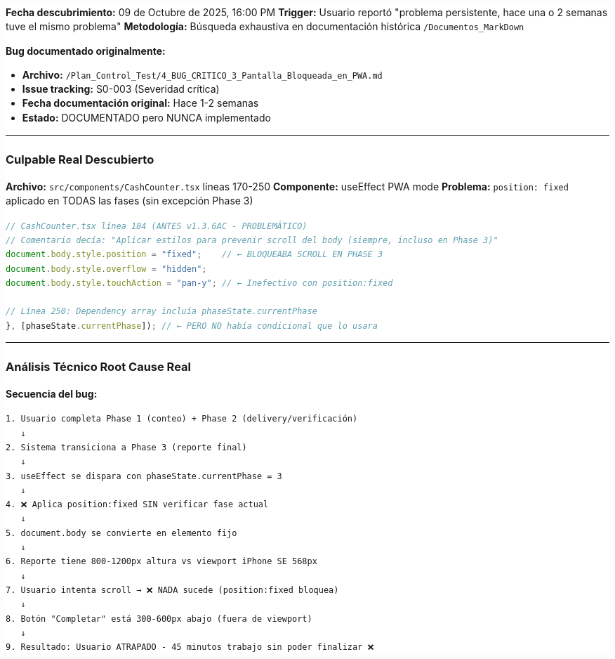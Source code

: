 **Fecha descubrimiento:** 09 de Octubre de 2025, 16:00 PM
**Trigger:** Usuario reportó "problema persistente, hace una o 2 semanas tuve el mismo problema"
**Metodología:** Búsqueda exhaustiva en documentación histórica `/Documentos_MarkDown`

**Bug documentado originalmente:**
- **Archivo:** `/Plan_Control_Test/4_BUG_CRITICO_3_Pantalla_Bloqueada_en_PWA.md`
- **Issue tracking:** S0-003 (Severidad crítica)
- **Fecha documentación original:** Hace 1-2 semanas
- **Estado:** DOCUMENTADO pero NUNCA implementado

---

### Culpable Real Descubierto

**Archivo:** `src/components/CashCounter.tsx` líneas 170-250
**Componente:** useEffect PWA mode
**Problema:** `position: fixed` aplicado en TODAS las fases (sin excepción Phase 3)

```typescript
// CashCounter.tsx línea 184 (ANTES v1.3.6AC - PROBLEMÁTICO)
// Comentario decía: "Aplicar estilos para prevenir scroll del body (siempre, incluso en Phase 3)"
document.body.style.position = "fixed";    // ← BLOQUEABA SCROLL EN PHASE 3
document.body.style.overflow = "hidden";
document.body.style.touchAction = "pan-y"; // ← Inefectivo con position:fixed

// Línea 250: Dependency array incluía phaseState.currentPhase
}, [phaseState.currentPhase]); // ← PERO NO había condicional que lo usara
```

---

### Análisis Técnico Root Cause Real

**Secuencia del bug:**
```
1. Usuario completa Phase 1 (conteo) + Phase 2 (delivery/verificación)
   ↓
2. Sistema transiciona a Phase 3 (reporte final)
   ↓
3. useEffect se dispara con phaseState.currentPhase = 3
   ↓
4. ❌ Aplica position:fixed SIN verificar fase actual
   ↓
5. document.body se convierte en elemento fijo
   ↓
6. Reporte tiene 800-1200px altura vs viewport iPhone SE 568px
   ↓
7. Usuario intenta scroll → ❌ NADA sucede (position:fixed bloquea)
   ↓
8. Botón "Completar" está 300-600px abajo (fuera de viewport)
   ↓
9. Resultado: Usuario ATRAPADO - 45 minutos trabajo sin poder finalizar ❌
```
